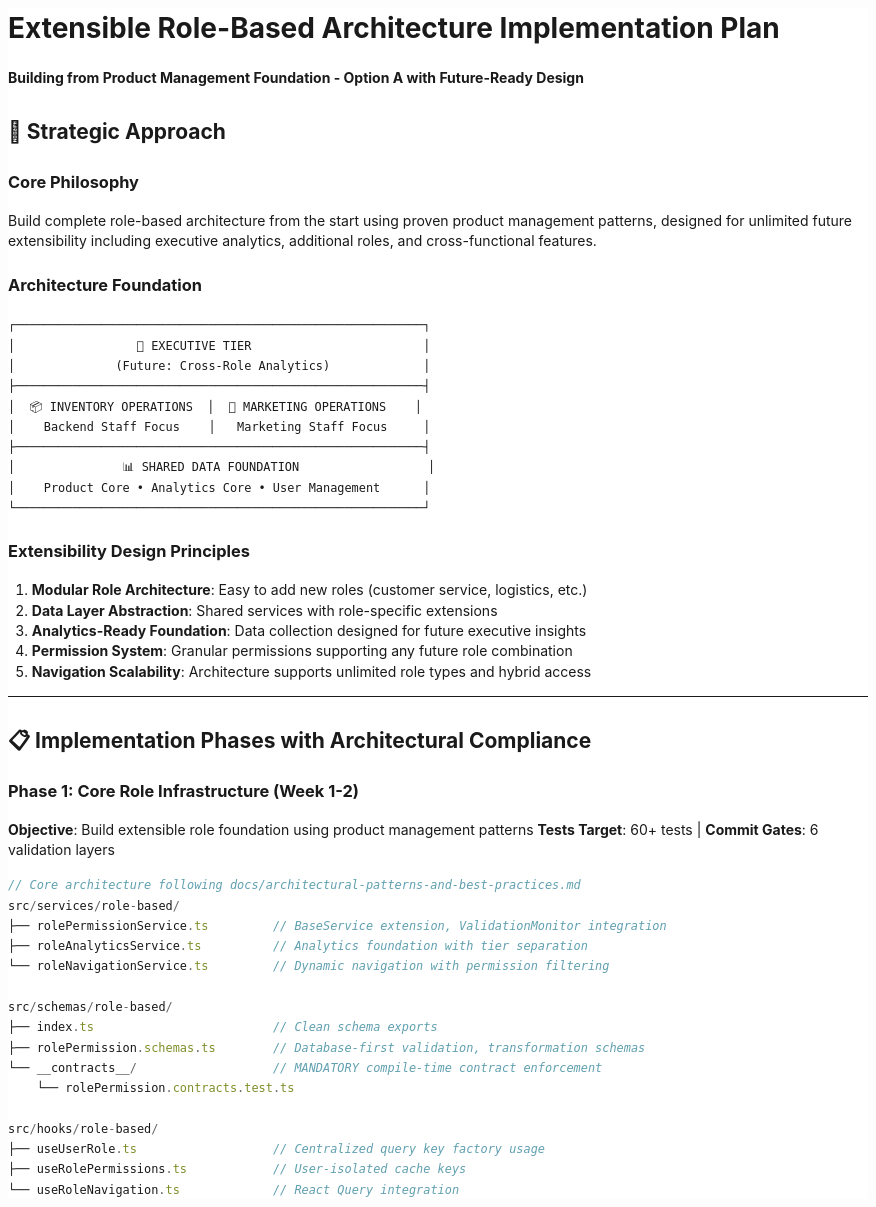 # Extensible Role-Based Architecture Implementation Plan
**Building from Product Management Foundation - Option A with Future-Ready Design**

## 🎯 **Strategic Approach**

### **Core Philosophy**
Build complete role-based architecture from the start using proven product management patterns, designed for unlimited future extensibility including executive analytics, additional roles, and cross-functional features.

### **Architecture Foundation**
```
┌─────────────────────────────────────────────────────────┐
│                 🎯 EXECUTIVE TIER                        │
│              (Future: Cross-Role Analytics)             │
├─────────────────────────────────────────────────────────┤
│  📦 INVENTORY OPERATIONS  │  🎨 MARKETING OPERATIONS    │
│    Backend Staff Focus    │   Marketing Staff Focus     │
├─────────────────────────────────────────────────────────┤
│               📊 SHARED DATA FOUNDATION                  │
│    Product Core • Analytics Core • User Management      │
└─────────────────────────────────────────────────────────┘
```

### **Extensibility Design Principles**
1. **Modular Role Architecture**: Easy to add new roles (customer service, logistics, etc.)
2. **Data Layer Abstraction**: Shared services with role-specific extensions
3. **Analytics-Ready Foundation**: Data collection designed for future executive insights
4. **Permission System**: Granular permissions supporting any future role combination
5. **Navigation Scalability**: Architecture supports unlimited role types and hybrid access

---

## 📋 **Implementation Phases with Architectural Compliance**

### **Phase 1: Core Role Infrastructure (Week 1-2)**
**Objective**: Build extensible role foundation using product management patterns
**Tests Target**: 60+ tests | **Commit Gates**: 6 validation layers

```typescript
// Core architecture following docs/architectural-patterns-and-best-practices.md
src/services/role-based/
├── rolePermissionService.ts         // BaseService extension, ValidationMonitor integration
├── roleAnalyticsService.ts          // Analytics foundation with tier separation  
└── roleNavigationService.ts         // Dynamic navigation with permission filtering

src/schemas/role-based/
├── index.ts                         // Clean schema exports
├── rolePermission.schemas.ts        // Database-first validation, transformation schemas
└── __contracts__/                   // MANDATORY compile-time contract enforcement
    └── rolePermission.contracts.test.ts

src/hooks/role-based/
├── useUserRole.ts                   // Centralized query key factory usage
├── useRolePermissions.ts            // User-isolated cache keys
└── useRoleNavigation.ts             // React Query integration
```
